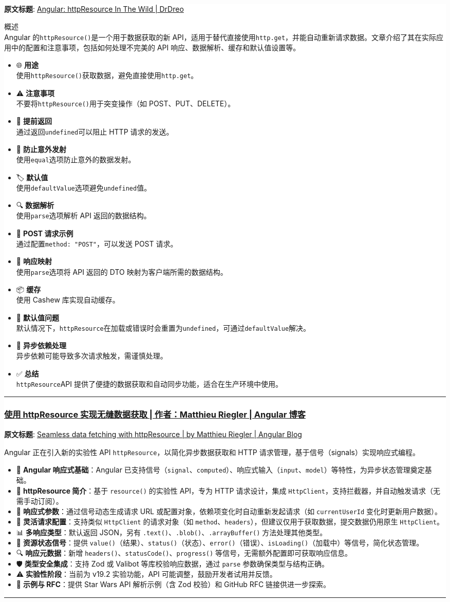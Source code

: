 **原文标题**: [Angular: httpResource In The Wild | DrDreo](https://blog.drdreo.com/http-resource-in-the-wild)

概述  
Angular 的`httpResource()`是一个用于数据获取的新 API，适用于替代直接使用`http.get`，并能自动重新请求数据。文章介绍了其在实际应用中的配置和注意事项，包括如何处理不完美的 API 响应、数据解析、缓存和默认值设置等。

- 🌐 **用途**  
  使用`httpResource()`获取数据，避免直接使用`http.get`。

- ⚠️ **注意事项**  
  不要将`httpResource()`用于突变操作（如 POST、PUT、DELETE）。

- 🚫 **提前返回**  
  通过返回`undefined`可以阻止 HTTP 请求的发送。

- 🔄 **防止意外发射**  
  使用`equal`选项防止意外的数据发射。

- 🏷️ **默认值**  
  使用`defaultValue`选项避免`undefined`值。

- 🔍 **数据解析**  
  使用`parse`选项解析 API 返回的数据结构。

- 📡 **POST 请求示例**  
  通过配置`method: "POST"`，可以发送 POST 请求。

- 🔄 **响应映射**  
  使用`parse`选项将 API 返回的 DTO 映射为客户端所需的数据结构。

- 📦 **缓存**  
  使用 Cashew 库实现自动缓存。

- 🤔 **默认值问题**  
  默认情况下，`httpResource`在加载或错误时会重置为`undefined`，可通过`defaultValue`解决。

- 🚧 **异步依赖处理**  
  异步依赖可能导致多次请求触发，需谨慎处理。

- ✅ **总结**  
  `httpResource`API 提供了便捷的数据获取和自动同步功能，适合在生产环境中使用。

---

### [使用 httpResource 实现无缝数据获取 | 作者：Matthieu Riegler | Angular 博客](https://blog.angular.dev/seamless-data-fetching-with-httpresource-71ba7c4169b9?gi=f1af85b0cc89)

**原文标题**: [Seamless data fetching with httpResource | by Matthieu Riegler | Angular Blog](https://blog.angular.dev/seamless-data-fetching-with-httpresource-71ba7c4169b9?gi=f1af85b0cc89)

Angular 正在引入新的实验性 API `httpResource`，以简化异步数据获取和 HTTP 请求管理，基于信号（signals）实现响应式编程。

- 🚀 **Angular 响应式基础**：Angular 已支持信号（`signal`、`computed`）、响应式输入（`input`、`model`）等特性，为异步状态管理奠定基础。  
- 🌟 **httpResource 简介**：基于 `resource()` 的实验性 API，专为 HTTP 请求设计，集成 `HttpClient`，支持拦截器，并自动触发请求（无需手动订阅）。  
- 🔄 **响应式参数**：通过信号动态生成请求 URL 或配置对象，依赖项变化时自动重新发起请求（如 `currentUserId` 变化时更新用户数据）。  
- 📡 **灵活请求配置**：支持类似 `HttpClient` 的请求对象（如 `method`、`headers`），但建议仅用于获取数据，提交数据仍用原生 `HttpClient`。  
- 📊 **多响应类型**：默认返回 JSON，另有 `.text()`、`.blob()`、`.arrayBuffer()` 方法处理其他类型。  
- 📌 **资源状态信号**：提供 `value()`（结果）、`status()`（状态）、`error()`（错误）、`isLoading()`（加载中）等信号，简化状态管理。  
- 🔍 **响应元数据**：新增 `headers()`、`statusCode()`、`progress()` 等信号，无需额外配置即可获取响应信息。  
- 🛡️ **类型安全集成**：支持 Zod 或 Valibot 等库校验响应数据，通过 `parse` 参数确保类型与结构正确。  
- ⚠️ **实验性阶段**：当前为 v19.2 实验功能，API 可能调整，鼓励开发者试用并反馈。  
- 🔗 **示例与 RFC**：提供 Star Wars API 解析示例（含 Zod 校验）和 GitHub RFC 链接供进一步探索。

---